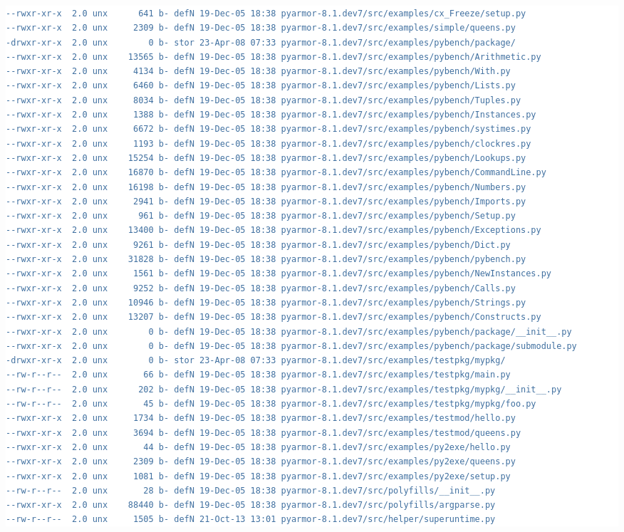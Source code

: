 ```diff
--rwxr-xr-x  2.0 unx      641 b- defN 19-Dec-05 18:38 pyarmor-8.1.dev7/src/examples/cx_Freeze/setup.py
--rwxr-xr-x  2.0 unx     2309 b- defN 19-Dec-05 18:38 pyarmor-8.1.dev7/src/examples/simple/queens.py
-drwxr-xr-x  2.0 unx        0 b- stor 23-Apr-08 07:33 pyarmor-8.1.dev7/src/examples/pybench/package/
--rwxr-xr-x  2.0 unx    13565 b- defN 19-Dec-05 18:38 pyarmor-8.1.dev7/src/examples/pybench/Arithmetic.py
--rwxr-xr-x  2.0 unx     4134 b- defN 19-Dec-05 18:38 pyarmor-8.1.dev7/src/examples/pybench/With.py
--rwxr-xr-x  2.0 unx     6460 b- defN 19-Dec-05 18:38 pyarmor-8.1.dev7/src/examples/pybench/Lists.py
--rwxr-xr-x  2.0 unx     8034 b- defN 19-Dec-05 18:38 pyarmor-8.1.dev7/src/examples/pybench/Tuples.py
--rwxr-xr-x  2.0 unx     1388 b- defN 19-Dec-05 18:38 pyarmor-8.1.dev7/src/examples/pybench/Instances.py
--rwxr-xr-x  2.0 unx     6672 b- defN 19-Dec-05 18:38 pyarmor-8.1.dev7/src/examples/pybench/systimes.py
--rwxr-xr-x  2.0 unx     1193 b- defN 19-Dec-05 18:38 pyarmor-8.1.dev7/src/examples/pybench/clockres.py
--rwxr-xr-x  2.0 unx    15254 b- defN 19-Dec-05 18:38 pyarmor-8.1.dev7/src/examples/pybench/Lookups.py
--rwxr-xr-x  2.0 unx    16870 b- defN 19-Dec-05 18:38 pyarmor-8.1.dev7/src/examples/pybench/CommandLine.py
--rwxr-xr-x  2.0 unx    16198 b- defN 19-Dec-05 18:38 pyarmor-8.1.dev7/src/examples/pybench/Numbers.py
--rwxr-xr-x  2.0 unx     2941 b- defN 19-Dec-05 18:38 pyarmor-8.1.dev7/src/examples/pybench/Imports.py
--rwxr-xr-x  2.0 unx      961 b- defN 19-Dec-05 18:38 pyarmor-8.1.dev7/src/examples/pybench/Setup.py
--rwxr-xr-x  2.0 unx    13400 b- defN 19-Dec-05 18:38 pyarmor-8.1.dev7/src/examples/pybench/Exceptions.py
--rwxr-xr-x  2.0 unx     9261 b- defN 19-Dec-05 18:38 pyarmor-8.1.dev7/src/examples/pybench/Dict.py
--rwxr-xr-x  2.0 unx    31828 b- defN 19-Dec-05 18:38 pyarmor-8.1.dev7/src/examples/pybench/pybench.py
--rwxr-xr-x  2.0 unx     1561 b- defN 19-Dec-05 18:38 pyarmor-8.1.dev7/src/examples/pybench/NewInstances.py
--rwxr-xr-x  2.0 unx     9252 b- defN 19-Dec-05 18:38 pyarmor-8.1.dev7/src/examples/pybench/Calls.py
--rwxr-xr-x  2.0 unx    10946 b- defN 19-Dec-05 18:38 pyarmor-8.1.dev7/src/examples/pybench/Strings.py
--rwxr-xr-x  2.0 unx    13207 b- defN 19-Dec-05 18:38 pyarmor-8.1.dev7/src/examples/pybench/Constructs.py
--rwxr-xr-x  2.0 unx        0 b- defN 19-Dec-05 18:38 pyarmor-8.1.dev7/src/examples/pybench/package/__init__.py
--rwxr-xr-x  2.0 unx        0 b- defN 19-Dec-05 18:38 pyarmor-8.1.dev7/src/examples/pybench/package/submodule.py
-drwxr-xr-x  2.0 unx        0 b- stor 23-Apr-08 07:33 pyarmor-8.1.dev7/src/examples/testpkg/mypkg/
--rw-r--r--  2.0 unx       66 b- defN 19-Dec-05 18:38 pyarmor-8.1.dev7/src/examples/testpkg/main.py
--rw-r--r--  2.0 unx      202 b- defN 19-Dec-05 18:38 pyarmor-8.1.dev7/src/examples/testpkg/mypkg/__init__.py
--rw-r--r--  2.0 unx       45 b- defN 19-Dec-05 18:38 pyarmor-8.1.dev7/src/examples/testpkg/mypkg/foo.py
--rwxr-xr-x  2.0 unx     1734 b- defN 19-Dec-05 18:38 pyarmor-8.1.dev7/src/examples/testmod/hello.py
--rwxr-xr-x  2.0 unx     3694 b- defN 19-Dec-05 18:38 pyarmor-8.1.dev7/src/examples/testmod/queens.py
--rwxr-xr-x  2.0 unx       44 b- defN 19-Dec-05 18:38 pyarmor-8.1.dev7/src/examples/py2exe/hello.py
--rwxr-xr-x  2.0 unx     2309 b- defN 19-Dec-05 18:38 pyarmor-8.1.dev7/src/examples/py2exe/queens.py
--rwxr-xr-x  2.0 unx     1081 b- defN 19-Dec-05 18:38 pyarmor-8.1.dev7/src/examples/py2exe/setup.py
--rw-r--r--  2.0 unx       28 b- defN 19-Dec-05 18:38 pyarmor-8.1.dev7/src/polyfills/__init__.py
--rwxr-xr-x  2.0 unx    88440 b- defN 19-Dec-05 18:38 pyarmor-8.1.dev7/src/polyfills/argparse.py
--rw-r--r--  2.0 unx     1505 b- defN 21-Oct-13 13:01 pyarmor-8.1.dev7/src/helper/superuntime.py
```